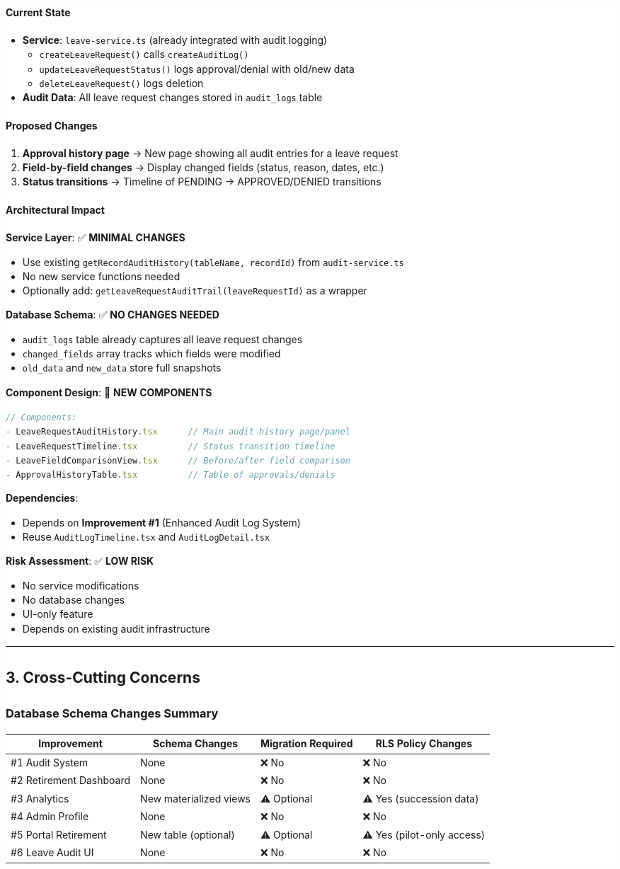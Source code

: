 #### Current State
- **Service**: `leave-service.ts` (already integrated with audit logging)
  - `createLeaveRequest()` calls `createAuditLog()`
  - `updateLeaveRequestStatus()` logs approval/denial with old/new data
  - `deleteLeaveRequest()` logs deletion
- **Audit Data**: All leave request changes stored in `audit_logs` table

#### Proposed Changes
1. **Approval history page** → New page showing all audit entries for a leave request
2. **Field-by-field changes** → Display changed fields (status, reason, dates, etc.)
3. **Status transitions** → Timeline of PENDING → APPROVED/DENIED transitions

#### Architectural Impact

**Service Layer**: ✅ **MINIMAL CHANGES**
- Use existing `getRecordAuditHistory(tableName, recordId)` from `audit-service.ts`
- No new service functions needed
- Optionally add: `getLeaveRequestAuditTrail(leaveRequestId)` as a wrapper

**Database Schema**: ✅ **NO CHANGES NEEDED**
- `audit_logs` table already captures all leave request changes
- `changed_fields` array tracks which fields were modified
- `old_data` and `new_data` store full snapshots

**Component Design**: 🔧 **NEW COMPONENTS**
```typescript
// Components:
- LeaveRequestAuditHistory.tsx      // Main audit history page/panel
- LeaveRequestTimeline.tsx          // Status transition timeline
- LeaveFieldComparisonView.tsx      // Before/after field comparison
- ApprovalHistoryTable.tsx          // Table of approvals/denials
```

**Dependencies**:
- Depends on **Improvement #1** (Enhanced Audit Log System)
- Reuse `AuditLogTimeline.tsx` and `AuditLogDetail.tsx`

**Risk Assessment**: ✅ **LOW RISK**
- No service modifications
- No database changes
- UI-only feature
- Depends on existing audit infrastructure

---

## 3. Cross-Cutting Concerns

### Database Schema Changes Summary

| Improvement | Schema Changes | Migration Required | RLS Policy Changes |
|-------------|---------------|-------------------|-------------------|
| #1 Audit System | None | ❌ No | ❌ No |
| #2 Retirement Dashboard | None | ❌ No | ❌ No |
| #3 Analytics | New materialized views | ⚠️ Optional | ⚠️ Yes (succession data) |
| #4 Admin Profile | None | ❌ No | ❌ No |
| #5 Portal Retirement | New table (optional) | ⚠️ Optional | ⚠️ Yes (pilot-only access) |
| #6 Leave Audit UI | None | ❌ No | ❌ No |
